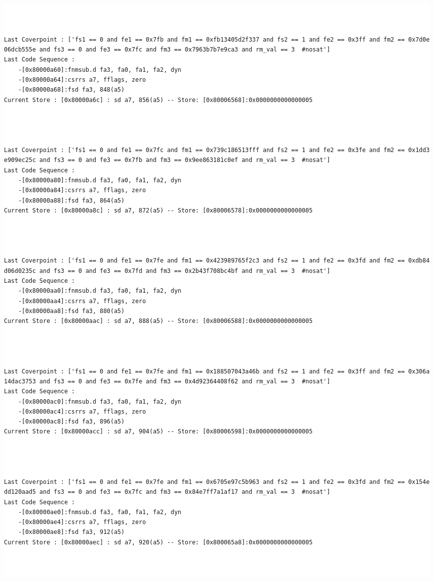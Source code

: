 ```



Last Coverpoint : ['fs1 == 0 and fe1 == 0x7fb and fm1 == 0xfb13405d2f337 and fs2 == 1 and fe2 == 0x3ff and fm2 == 0x7d0e06dcb555e and fs3 == 0 and fe3 == 0x7fc and fm3 == 0x7963b7b7e9ca3 and rm_val == 3  #nosat']
Last Code Sequence : 
	-[0x80000a60]:fnmsub.d fa3, fa0, fa1, fa2, dyn
	-[0x80000a64]:csrrs a7, fflags, zero
	-[0x80000a68]:fsd fa3, 848(a5)
Current Store : [0x80000a6c] : sd a7, 856(a5) -- Store: [0x80006568]:0x0000000000000005




Last Coverpoint : ['fs1 == 0 and fe1 == 0x7fc and fm1 == 0x739c186513fff and fs2 == 1 and fe2 == 0x3fe and fm2 == 0x1dd3e909ec25c and fs3 == 0 and fe3 == 0x7fb and fm3 == 0x9ee863181c0ef and rm_val == 3  #nosat']
Last Code Sequence : 
	-[0x80000a80]:fnmsub.d fa3, fa0, fa1, fa2, dyn
	-[0x80000a84]:csrrs a7, fflags, zero
	-[0x80000a88]:fsd fa3, 864(a5)
Current Store : [0x80000a8c] : sd a7, 872(a5) -- Store: [0x80006578]:0x0000000000000005




Last Coverpoint : ['fs1 == 0 and fe1 == 0x7fe and fm1 == 0x423989765f2c3 and fs2 == 1 and fe2 == 0x3fd and fm2 == 0xdb84d06d0235c and fs3 == 0 and fe3 == 0x7fd and fm3 == 0x2b43f708bc4bf and rm_val == 3  #nosat']
Last Code Sequence : 
	-[0x80000aa0]:fnmsub.d fa3, fa0, fa1, fa2, dyn
	-[0x80000aa4]:csrrs a7, fflags, zero
	-[0x80000aa8]:fsd fa3, 880(a5)
Current Store : [0x80000aac] : sd a7, 888(a5) -- Store: [0x80006588]:0x0000000000000005




Last Coverpoint : ['fs1 == 0 and fe1 == 0x7fe and fm1 == 0x188507043a46b and fs2 == 1 and fe2 == 0x3ff and fm2 == 0x306a14dac3753 and fs3 == 0 and fe3 == 0x7fe and fm3 == 0x4d92364408f62 and rm_val == 3  #nosat']
Last Code Sequence : 
	-[0x80000ac0]:fnmsub.d fa3, fa0, fa1, fa2, dyn
	-[0x80000ac4]:csrrs a7, fflags, zero
	-[0x80000ac8]:fsd fa3, 896(a5)
Current Store : [0x80000acc] : sd a7, 904(a5) -- Store: [0x80006598]:0x0000000000000005




Last Coverpoint : ['fs1 == 0 and fe1 == 0x7fe and fm1 == 0x6705e97c5b963 and fs2 == 1 and fe2 == 0x3fd and fm2 == 0x154edd120aad5 and fs3 == 0 and fe3 == 0x7fc and fm3 == 0x84e7ff7a1af17 and rm_val == 3  #nosat']
Last Code Sequence : 
	-[0x80000ae0]:fnmsub.d fa3, fa0, fa1, fa2, dyn
	-[0x80000ae4]:csrrs a7, fflags, zero
	-[0x80000ae8]:fsd fa3, 912(a5)
Current Store : [0x80000aec] : sd a7, 920(a5) -- Store: [0x800065a8]:0x0000000000000005




```
